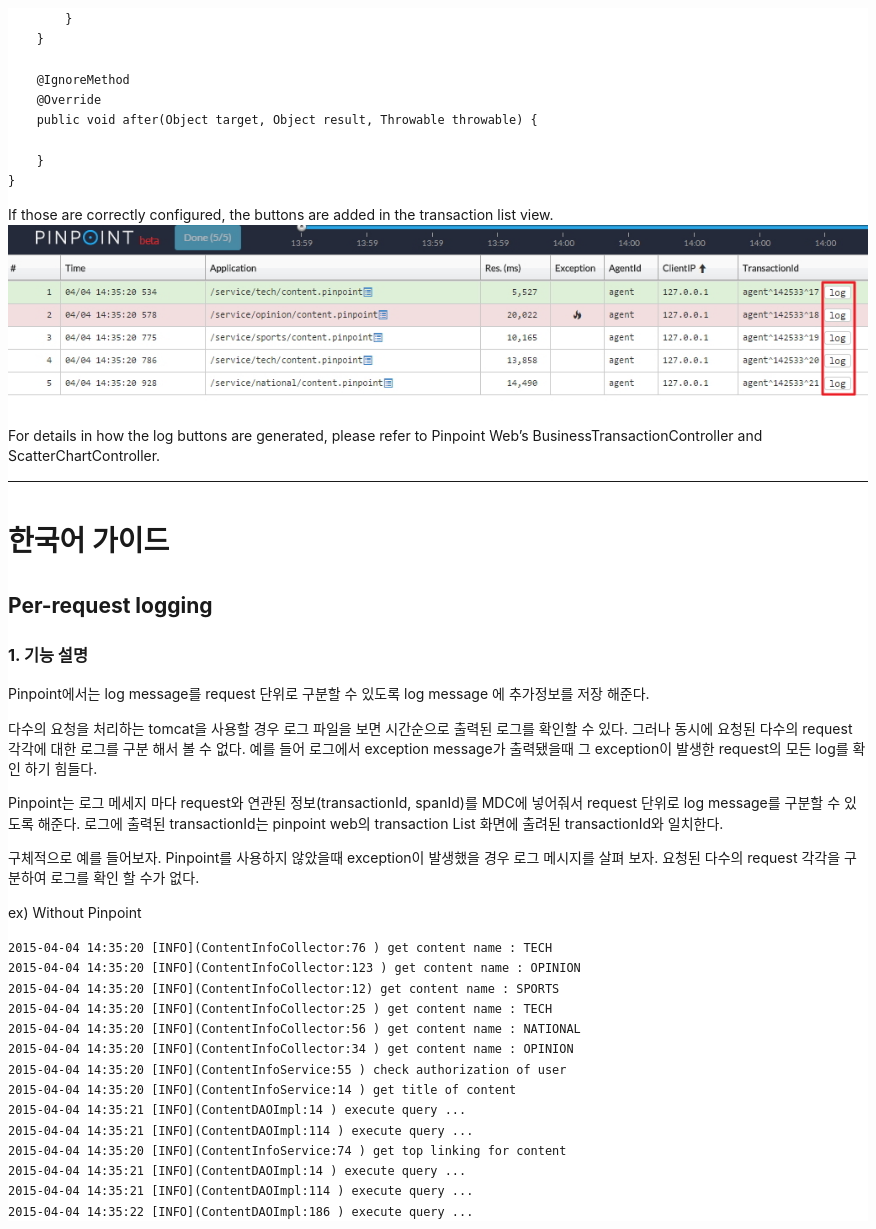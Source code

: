 ```
        }
    }

    @IgnoreMethod
    @Override
    public void after(Object target, Object result, Throwable throwable) {

    }
}
```

If those are correctly configured, the buttons are added in the transaction list view.
![per-request_feature_2.jpg](img/per-request_feature_2.jpg)

For details in how the log buttons are generated, please refer to Pinpoint Web’s BusinessTransactionController and ScatterChartController.

---------------------

# 한국어 가이드

## Per-request logging

### 1. 기능 설명

Pinpoint에서는 log message를 request 단위로 구분할 수 있도록 log message 에 추가정보를 저장 해준다.

다수의 요청을 처리하는 tomcat을 사용할 경우 로그 파일을 보면 시간순으로 출력된 로그를 확인할 수 있다.
그러나 동시에 요청된 다수의 request 각각에 대한 로그를 구분 해서 볼 수 없다.
예를 들어 로그에서 exception message가 출력됐을때 그 exception이 발생한 request의 모든 log를 확인 하기 힘들다.

Pinpoint는 로그 메세지 마다 request와 연관된 정보(transactionId, spanId)를 MDC에 넣어줘서 request 단위로 log message를 구분할 수 있도록 해준다.
로그에 출력된 transactionId는 pinpoint web의 transaction List 화면에 출려된 transactionId와 일치한다.

구체적으로 예를 들어보자.
Pinpoint를 사용하지 않았을때 exception이 발생했을 경우 로그 메시지를 살펴 보자.
요청된 다수의 request 각각을 구분하여 로그를 확인 할 수가 없다.

ex) Without Pinpoint
```
2015-04-04 14:35:20 [INFO](ContentInfoCollector:76 ) get content name : TECH
2015-04-04 14:35:20 [INFO](ContentInfoCollector:123 ) get content name : OPINION
2015-04-04 14:35:20 [INFO](ContentInfoCollector:12) get content name : SPORTS
2015-04-04 14:35:20 [INFO](ContentInfoCollector:25 ) get content name : TECH
2015-04-04 14:35:20 [INFO](ContentInfoCollector:56 ) get content name : NATIONAL
2015-04-04 14:35:20 [INFO](ContentInfoCollector:34 ) get content name : OPINION
2015-04-04 14:35:20 [INFO](ContentInfoService:55 ) check authorization of user
2015-04-04 14:35:20 [INFO](ContentInfoService:14 ) get title of content
2015-04-04 14:35:21 [INFO](ContentDAOImpl:14 ) execute query ...
2015-04-04 14:35:21 [INFO](ContentDAOImpl:114 ) execute query ...
2015-04-04 14:35:20 [INFO](ContentInfoService:74 ) get top linking for content
2015-04-04 14:35:21 [INFO](ContentDAOImpl:14 ) execute query ...
2015-04-04 14:35:21 [INFO](ContentDAOImpl:114 ) execute query ...
2015-04-04 14:35:22 [INFO](ContentDAOImpl:186 ) execute query ...
```